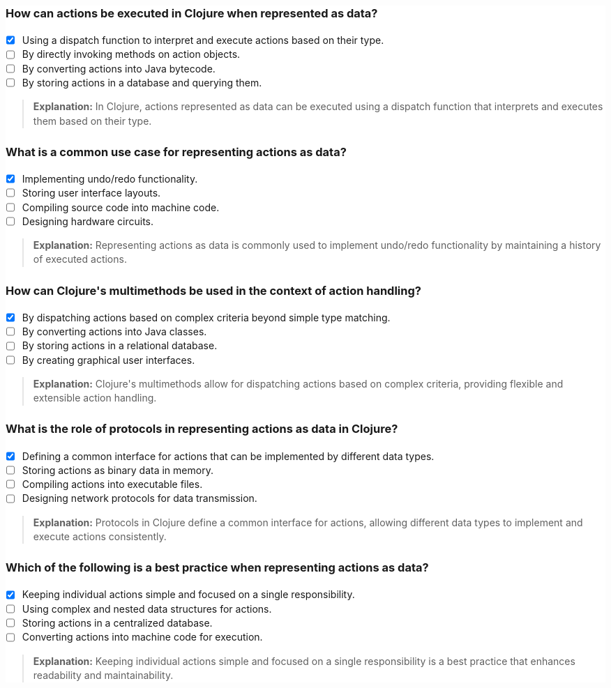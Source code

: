 ### How can actions be executed in Clojure when represented as data?

- [x] Using a dispatch function to interpret and execute actions based on their type.
- [ ] By directly invoking methods on action objects.
- [ ] By converting actions into Java bytecode.
- [ ] By storing actions in a database and querying them.

> **Explanation:** In Clojure, actions represented as data can be executed using a dispatch function that interprets and executes them based on their type.

### What is a common use case for representing actions as data?

- [x] Implementing undo/redo functionality.
- [ ] Storing user interface layouts.
- [ ] Compiling source code into machine code.
- [ ] Designing hardware circuits.

> **Explanation:** Representing actions as data is commonly used to implement undo/redo functionality by maintaining a history of executed actions.

### How can Clojure's multimethods be used in the context of action handling?

- [x] By dispatching actions based on complex criteria beyond simple type matching.
- [ ] By converting actions into Java classes.
- [ ] By storing actions in a relational database.
- [ ] By creating graphical user interfaces.

> **Explanation:** Clojure's multimethods allow for dispatching actions based on complex criteria, providing flexible and extensible action handling.

### What is the role of protocols in representing actions as data in Clojure?

- [x] Defining a common interface for actions that can be implemented by different data types.
- [ ] Storing actions as binary data in memory.
- [ ] Compiling actions into executable files.
- [ ] Designing network protocols for data transmission.

> **Explanation:** Protocols in Clojure define a common interface for actions, allowing different data types to implement and execute actions consistently.

### Which of the following is a best practice when representing actions as data?

- [x] Keeping individual actions simple and focused on a single responsibility.
- [ ] Using complex and nested data structures for actions.
- [ ] Storing actions in a centralized database.
- [ ] Converting actions into machine code for execution.

> **Explanation:** Keeping individual actions simple and focused on a single responsibility is a best practice that enhances readability and maintainability.

